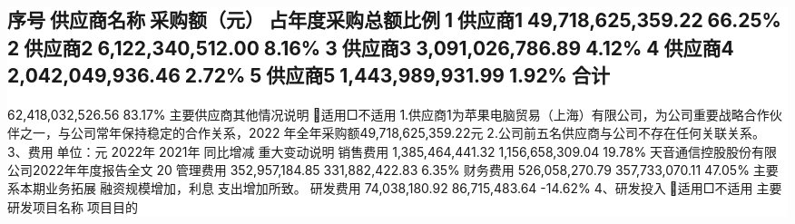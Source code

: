 序号
供应商名称
采购额（元）
占年度采购总额比例
1
供应商1
49,718,625,359.22
66.25%
2
供应商2
6,122,340,512.00
8.16%
3
供应商3
3,091,026,786.89
4.12%
4
供应商4
2,042,049,936.46
2.72%
5
供应商5
1,443,989,931.99
1.92%
合计
--
62,418,032,526.56
83.17%
主要供应商其他情况说明
适用□不适用
1.供应商1为苹果电脑贸易（上海）有限公司，为公司重要战略合作伙伴之一，与公司常年保持稳定的合作关系，2022
年全年采购额49,718,625,359.22元
2.公司前五名供应商与公司不存在任何关联关系。
3、费用
单位：元
2022年
2021年
同比增减
重大变动说明
销售费用
1,385,464,441.32
1,156,658,309.04
19.78%
天音通信控股股份有限公司2022年年度报告全文
20
管理费用
352,957,184.85
331,882,422.83
6.35%
财务费用
526,058,270.79
357,733,070.11
47.05%
主要系本期业务拓展
融资规模增加，利息
支出增加所致。
研发费用
74,038,180.92
86,715,483.64
-14.62%
4、研发投入
适用□不适用
主要研发项目名称
项目目的
